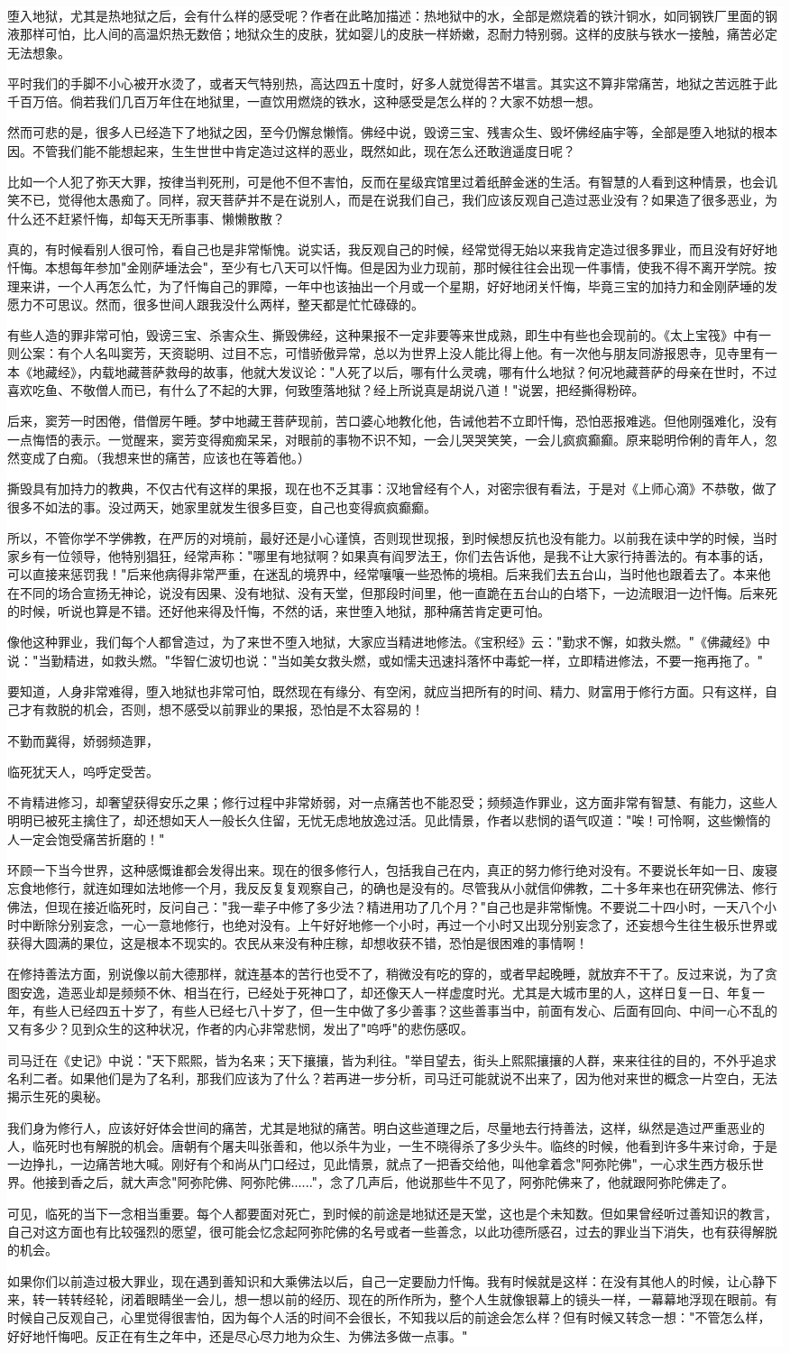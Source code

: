 堕入地狱，尤其是热地狱之后，会有什么样的感受呢？作者在此略加描述：热地狱中的水，全部是燃烧着的铁汁铜水，如同钢铁厂里面的钢液那样可怕，比人间的高温炽热无数倍；地狱众生的皮肤，犹如婴儿的皮肤一样娇嫩，忍耐力特别弱。这样的皮肤与铁水一接触，痛苦必定无法想象。

平时我们的手脚不小心被开水烫了，或者天气特别热，高达四五十度时，好多人就觉得苦不堪言。其实这不算非常痛苦，地狱之苦远胜于此千百万倍。倘若我们几百万年住在地狱里，一直饮用燃烧的铁水，这种感受是怎么样的？大家不妨想一想。

然而可悲的是，很多人已经造下了地狱之因，至今仍懈怠懒惰。佛经中说，毁谤三宝、残害众生、毁坏佛经庙宇等，全部是堕入地狱的根本因。不管我们能不能想起来，生生世世中肯定造过这样的恶业，既然如此，现在怎么还敢逍遥度日呢？

比如一个人犯了弥天大罪，按律当判死刑，可是他不但不害怕，反而在星级宾馆里过着纸醉金迷的生活。有智慧的人看到这种情景，也会讥笑不已，觉得他太愚痴了。同样，寂天菩萨并不是在说别人，而是在说我们自己，我们应该反观自己造过恶业没有？如果造了很多恶业，为什么还不赶紧忏悔，却每天无所事事、懒懒散散？

真的，有时候看别人很可怜，看自己也是非常惭愧。说实话，我反观自己的时候，经常觉得无始以来我肯定造过很多罪业，而且没有好好地忏悔。本想每年参加"金刚萨埵法会"，至少有七八天可以忏悔。但是因为业力现前，那时候往往会出现一件事情，使我不得不离开学院。按理来讲，一个人再怎么忙，为了忏悔自己的罪障，一年中也该抽出一个月或一个星期，好好地闭关忏悔，毕竟三宝的加持力和金刚萨埵的发愿力不可思议。然而，很多世间人跟我没什么两样，整天都是忙忙碌碌的。

有些人造的罪非常可怕，毁谤三宝、杀害众生、撕毁佛经，这种果报不一定非要等来世成熟，即生中有些也会现前的。《太上宝筏》中有一则公案：有个人名叫窦芳，天资聪明、过目不忘，可惜骄傲异常，总以为世界上没人能比得上他。有一次他与朋友同游报恩寺，见寺里有一本《地藏经》，内载地藏菩萨救母的故事，他就大发议论："人死了以后，哪有什么灵魂，哪有什么地狱？何况地藏菩萨的母亲在世时，不过喜欢吃鱼、不敬僧人而已，有什么了不起的大罪，何致堕落地狱？经上所说真是胡说八道！"说罢，把经撕得粉碎。

后来，窦芳一时困倦，借僧房午睡。梦中地藏王菩萨现前，苦口婆心地教化他，告诫他若不立即忏悔，恐怕恶报难逃。但他刚强难化，没有一点悔悟的表示。一觉醒来，窦芳变得痴痴呆呆，对眼前的事物不识不知，一会儿哭哭笑笑，一会儿疯疯癫癫。原来聪明伶俐的青年人，忽然变成了白痴。（我想来世的痛苦，应该也在等着他。）

撕毁具有加持力的教典，不仅古代有这样的果报，现在也不乏其事：汉地曾经有个人，对密宗很有看法，于是对《上师心滴》不恭敬，做了很多不如法的事。没过两天，她家里就发生很多巨变，自己也变得疯疯癫癫。

所以，不管你学不学佛教，在严厉的对境前，最好还是小心谨慎，否则现世现报，到时候想反抗也没有能力。以前我在读中学的时候，当时家乡有一位领导，他特别猖狂，经常声称："哪里有地狱啊？如果真有阎罗法王，你们去告诉他，是我不让大家行持善法的。有本事的话，可以直接来惩罚我！"后来他病得非常严重，在迷乱的境界中，经常嚷嚷一些恐怖的境相。后来我们去五台山，当时他也跟着去了。本来他在不同的场合宣扬无神论，说没有因果、没有地狱、没有天堂，但那段时间里，他一直跪在五台山的白塔下，一边流眼泪一边忏悔。后来死的时候，听说也算是不错。还好他来得及忏悔，不然的话，来世堕入地狱，那种痛苦肯定更可怕。

像他这种罪业，我们每个人都曾造过，为了来世不堕入地狱，大家应当精进地修法。《宝积经》云："勤求不懈，如救头燃。"《佛藏经》中说："当勤精进，如救头燃。"华智仁波切也说："当如美女救头燃，或如懦夫迅速抖落怀中毒蛇一样，立即精进修法，不要一拖再拖了。"

要知道，人身非常难得，堕入地狱也非常可怕，既然现在有缘分、有空闲，就应当把所有的时间、精力、财富用于修行方面。只有这样，自己才有救脱的机会，否则，想不感受以前罪业的果报，恐怕是不太容易的！

不勤而冀得，娇弱频造罪，

临死犹天人，呜呼定受苦。

不肯精进修习，却奢望获得安乐之果；修行过程中非常娇弱，对一点痛苦也不能忍受；频频造作罪业，这方面非常有智慧、有能力，这些人明明已被死主擒住了，却还想如天人一般长久住留，无忧无虑地放逸过活。见此情景，作者以悲悯的语气叹道："唉！可怜啊，这些懒惰的人一定会饱受痛苦折磨的！"

环顾一下当今世界，这种感慨谁都会发得出来。现在的很多修行人，包括我自己在内，真正的努力修行绝对没有。不要说长年如一日、废寝忘食地修行，就连如理如法地修一个月，我反反复复观察自己，的确也是没有的。尽管我从小就信仰佛教，二十多年来也在研究佛法、修行佛法，但现在接近临死时，反问自己："我一辈子中修了多少法？精进用功了几个月？"自己也是非常惭愧。不要说二十四小时，一天八个小时中断除分别妄念，一心一意地修行，也绝对没有。上午好好地修一个小时，再过一个小时又出现分别妄念了，还妄想今生往生极乐世界或获得大圆满的果位，这是根本不现实的。农民从来没有种庄稼，却想收获不错，恐怕是很困难的事情啊！

在修持善法方面，别说像以前大德那样，就连基本的苦行也受不了，稍微没有吃的穿的，或者早起晚睡，就放弃不干了。反过来说，为了贪图安逸，造恶业却是频频不休、相当在行，已经处于死神口了，却还像天人一样虚度时光。尤其是大城市里的人，这样日复一日、年复一年，有些人已经四五十岁了，有些人已经七八十岁了，但一生中做了多少善事？这些善事当中，前面有发心、后面有回向、中间一心不乱的又有多少？见到众生的这种状况，作者的内心非常悲悯，发出了"呜呼"的悲伤感叹。

司马迁在《史记》中说："天下熙熙，皆为名来；天下攘攘，皆为利往。"举目望去，街头上熙熙攘攘的人群，来来往往的目的，不外乎追求名利二者。如果他们是为了名利，那我们应该为了什么？若再进一步分析，司马迁可能就说不出来了，因为他对来世的概念一片空白，无法揭示生死的奥秘。

我们身为修行人，应该好好体会世间的痛苦，尤其是地狱的痛苦。明白这些道理之后，尽量地去行持善法，这样，纵然是造过严重恶业的人，临死时也有解脱的机会。唐朝有个屠夫叫张善和，他以杀牛为业，一生不晓得杀了多少头牛。临终的时候，他看到许多牛来讨命，于是一边挣扎，一边痛苦地大喊。刚好有个和尚从门口经过，见此情景，就点了一把香交给他，叫他拿着念"阿弥陀佛"，一心求生西方极乐世界。他接到香之后，就大声念"阿弥陀佛、阿弥陀佛......"，念了几声后，他说那些牛不见了，阿弥陀佛来了，他就跟阿弥陀佛走了。

可见，临死的当下一念相当重要。每个人都要面对死亡，到时候的前途是地狱还是天堂，这也是个未知数。但如果曾经听过善知识的教言，自己对这方面也有比较强烈的愿望，很可能会忆念起阿弥陀佛的名号或者一些善念，以此功德所感召，过去的罪业当下消失，也有获得解脱的机会。

如果你们以前造过极大罪业，现在遇到善知识和大乘佛法以后，自己一定要励力忏悔。我有时候就是这样：在没有其他人的时候，让心静下来，转一转转经轮，闭着眼睛坐一会儿，想一想以前的经历、现在的所作所为，整个人生就像银幕上的镜头一样，一幕幕地浮现在眼前。有时候自己反观自己，心里觉得很害怕，因为每个人活的时间不会很长，不知我以后的前途会怎么样？但有时候又转念一想："不管怎么样，好好地忏悔吧。反正在有生之年中，还是尽心尽力地为众生、为佛法多做一点事。"
